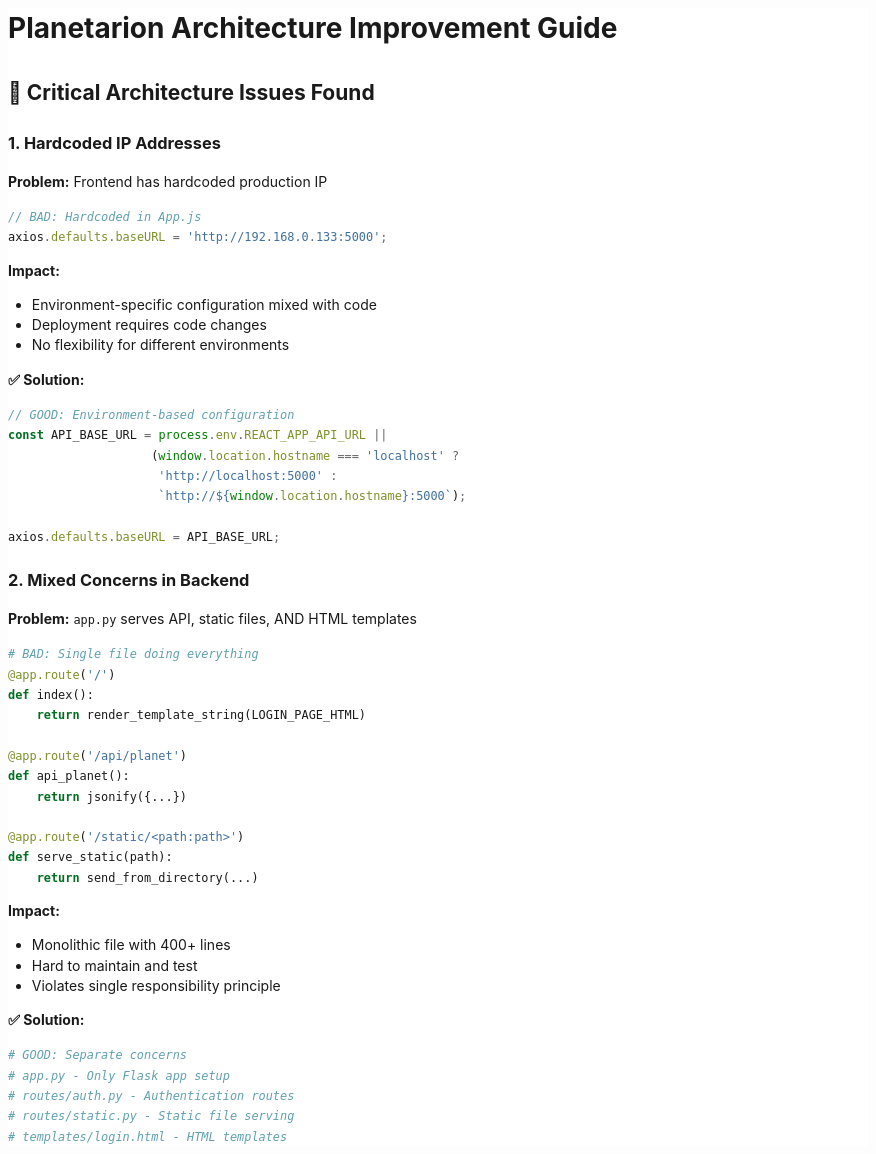 # Planetarion Architecture Improvement Guide

## 🚨 **Critical Architecture Issues Found**

### **1. Hardcoded IP Addresses**
**Problem:** Frontend has hardcoded production IP
```javascript
// BAD: Hardcoded in App.js
axios.defaults.baseURL = 'http://192.168.0.133:5000';
```

**Impact:**
- Environment-specific configuration mixed with code
- Deployment requires code changes
- No flexibility for different environments

**✅ Solution:**
```javascript
// GOOD: Environment-based configuration
const API_BASE_URL = process.env.REACT_APP_API_URL ||
                    (window.location.hostname === 'localhost' ?
                     'http://localhost:5000' :
                     `http://${window.location.hostname}:5000`);

axios.defaults.baseURL = API_BASE_URL;
```

### **2. Mixed Concerns in Backend**
**Problem:** `app.py` serves API, static files, AND HTML templates
```python
# BAD: Single file doing everything
@app.route('/')
def index():
    return render_template_string(LOGIN_PAGE_HTML)

@app.route('/api/planet')
def api_planet():
    return jsonify({...})

@app.route('/static/<path:path>')
def serve_static(path):
    return send_from_directory(...)
```

**Impact:**
- Monolithic file with 400+ lines
- Hard to maintain and test
- Violates single responsibility principle

**✅ Solution:**
```python
# GOOD: Separate concerns
# app.py - Only Flask app setup
# routes/auth.py - Authentication routes
# routes/static.py - Static file serving
# templates/login.html - HTML templates
```

